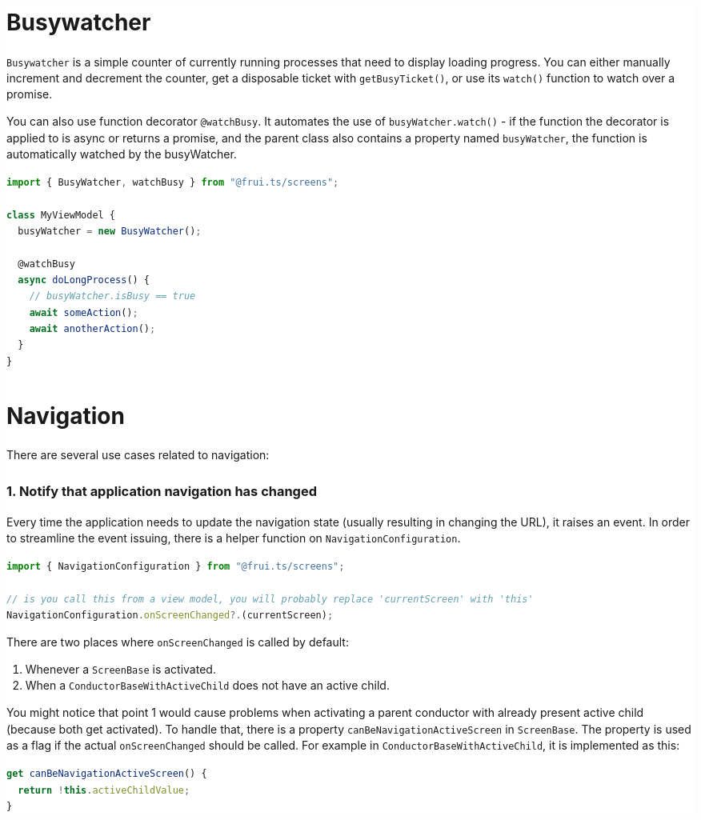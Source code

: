 # Busywatcher

`Busywatcher` is a simple counter of currently running processes that need to display loading progress. You can either manually increment and decrement the counter, get a disposable ticket with `getBusyTicket()`, or use its `watch()` function to watch over a promise.

You can also use function decorator `@watchBusy`. It automates the use of `busyWatcher.watch()` - if the function the decorator is applied to is async or returns a promise, and the parent class also contains a property named `busyWatcher`, the function is automatically watched by the busyWatcher.

```ts
import { BusyWatcher, watchBusy } from "@frui.ts/screens";

class MyViewModel {
  busyWatcher = new BusyWatcher();

  @watchBusy
  async doLongProcess() {
    // busyWatcher.isBusy == true
    await someAction();
    await anotherAction();
  }
}
```

# Navigation

There are several use cases related to navigation:

### 1. Notify that application navigation has changed

Every time the application needs to update the navigation state (usually resulting in changing the URL), it raises an event. In order to streamline the event issuing, there is a helper function on `NavigationConfiguration`.

```ts
import { NavigationConfiguration } from "@frui.ts/screens";

// is you call this from a view model, you will probably replace 'currentScreen' with 'this'
NavigationConfiguration.onScreenChanged?.(currentScreen);
```

There are two places where `onScreenChanged` is called by default:

1. Whenever a `ScreenBase` is activated.
2. When a `ConductorBaseWithActiveChild` does not have an active child.

You might notice that point 1 would cause problems when activating a parent conductor with already present active child (because both get activated). To handle that, there is a property `canBeNavigationActiveScreen` in `ScreenBase`. The property is used as a flag if the actual `onScreenChanged` should be called. For example in `ConductorBaseWithActiveChild`, it is implemented as this:

```ts
get canBeNavigationActiveScreen() {
  return !this.activeChildValue;
}
```
